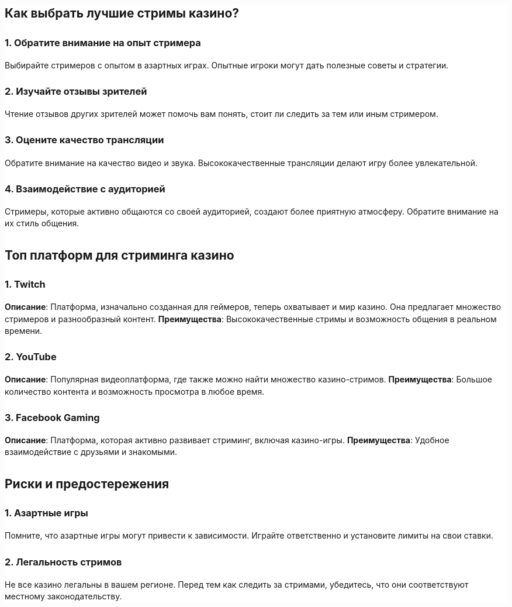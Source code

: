## Как выбрать лучшие стримы казино?

### 1. Обратите внимание на опыт стримера

Выбирайте стримеров с опытом в азартных играх. Опытные игроки могут дать полезные советы и стратегии.

### 2. Изучайте отзывы зрителей

Чтение отзывов других зрителей может помочь вам понять, стоит ли следить за тем или иным стримером.

### 3. Оцените качество трансляции

Обратите внимание на качество видео и звука. Высококачественные трансляции делают игру более увлекательной.

### 4. Взаимодействие с аудиторией

Стримеры, которые активно общаются со своей аудиторией, создают более приятную атмосферу. Обратите внимание на их стиль общения.

## Топ платформ для стриминга казино

### 1. **Twitch**

**Описание**: Платформа, изначально созданная для геймеров, теперь охватывает и мир казино. Она предлагает множество стримеров и разнообразный контент.
**Преимущества**: Высококачественные стримы и возможность общения в реальном времени.

### 2. **YouTube**

**Описание**: Популярная видеоплатформа, где также можно найти множество казино-стримов.
**Преимущества**: Большое количество контента и возможность просмотра в любое время.

### 3. **Facebook Gaming**

**Описание**: Платформа, которая активно развивает стриминг, включая казино-игры.
**Преимущества**: Удобное взаимодействие с друзьями и знакомыми.

## Риски и предостережения

### 1. Азартные игры

Помните, что азартные игры могут привести к зависимости. Играйте ответственно и установите лимиты на свои ставки.

### 2. Легальность стримов

Не все казино легальны в вашем регионе. Перед тем как следить за стримами, убедитесь, что они соответствуют местному законодательству.
